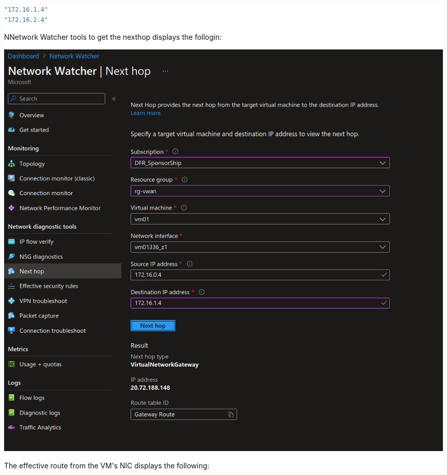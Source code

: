 ```bash
"172.16.1.4"
"172.16.2.4"

```

NNetwork Watcher tools to get the nexthop displays the follogin: 

![illustration11](/assets/vwan/vwan011.png)

The effective route from the VM's NIC displays the following:

